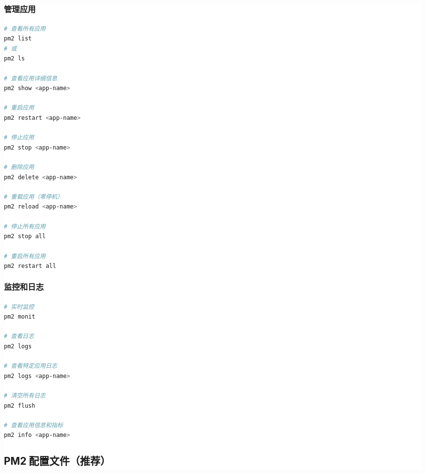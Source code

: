 ```bash
```

### 管理应用

```bash
# 查看所有应用
pm2 list
# 或
pm2 ls

# 查看应用详细信息
pm2 show <app-name>

# 重启应用
pm2 restart <app-name>

# 停止应用
pm2 stop <app-name>

# 删除应用
pm2 delete <app-name>

# 重载应用（零停机）
pm2 reload <app-name>

# 停止所有应用
pm2 stop all

# 重启所有应用
pm2 restart all
```

### 监控和日志

```bash
# 实时监控
pm2 monit

# 查看日志
pm2 logs

# 查看特定应用日志
pm2 logs <app-name>

# 清空所有日志
pm2 flush

# 查看应用信息和指标
pm2 info <app-name>
```

## PM2 配置文件（推荐）
